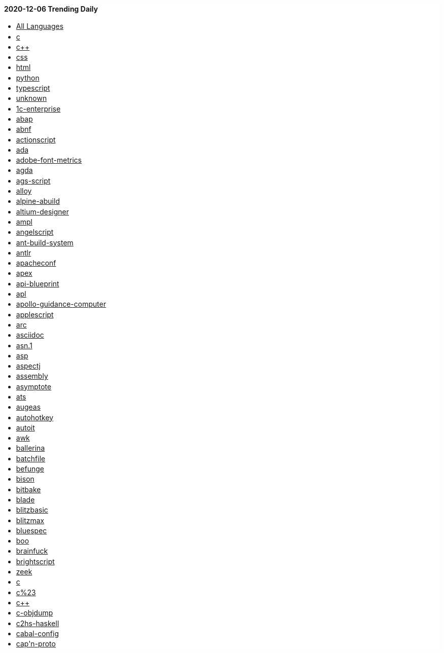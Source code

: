 

**2020-12-06 Trending Daily**

- [All Languages](#all-languages)
- [c](#c)
- [c++](#c)
- [css](#css)
- [html](#html)
- [python](#python)
- [typescript](#typescript)
- [unknown](#unknown)
- [1c-enterprise](#1c-enterprise)
- [abap](#abap)
- [abnf](#abnf)
- [actionscript](#actionscript)
- [ada](#ada)
- [adobe-font-metrics](#adobe-font-metrics)
- [agda](#agda)
- [ags-script](#ags-script)
- [alloy](#alloy)
- [alpine-abuild](#alpine-abuild)
- [altium-designer](#altium-designer)
- [ampl](#ampl)
- [angelscript](#angelscript)
- [ant-build-system](#ant-build-system)
- [antlr](#antlr)
- [apacheconf](#apacheconf)
- [apex](#apex)
- [api-blueprint](#api-blueprint)
- [apl](#apl)
- [apollo-guidance-computer](#apollo-guidance-computer)
- [applescript](#applescript)
- [arc](#arc)
- [asciidoc](#asciidoc)
- [asn.1](#asn1)
- [asp](#asp)
- [aspectj](#aspectj)
- [assembly](#assembly)
- [asymptote](#asymptote)
- [ats](#ats)
- [augeas](#augeas)
- [autohotkey](#autohotkey)
- [autoit](#autoit)
- [awk](#awk)
- [ballerina](#ballerina)
- [batchfile](#batchfile)
- [befunge](#befunge)
- [bison](#bison)
- [bitbake](#bitbake)
- [blade](#blade)
- [blitzbasic](#blitzbasic)
- [blitzmax](#blitzmax)
- [bluespec](#bluespec)
- [boo](#boo)
- [brainfuck](#brainfuck)
- [brightscript](#brightscript)
- [zeek](#zeek)
- [c](#c-1)
- [c%23](#c)
- [c++](#c-1)
- [c-objdump](#c-objdump)
- [c2hs-haskell](#c2hs-haskell)
- [cabal-config](#cabal-config)
- [cap'n-proto](#capn-proto)